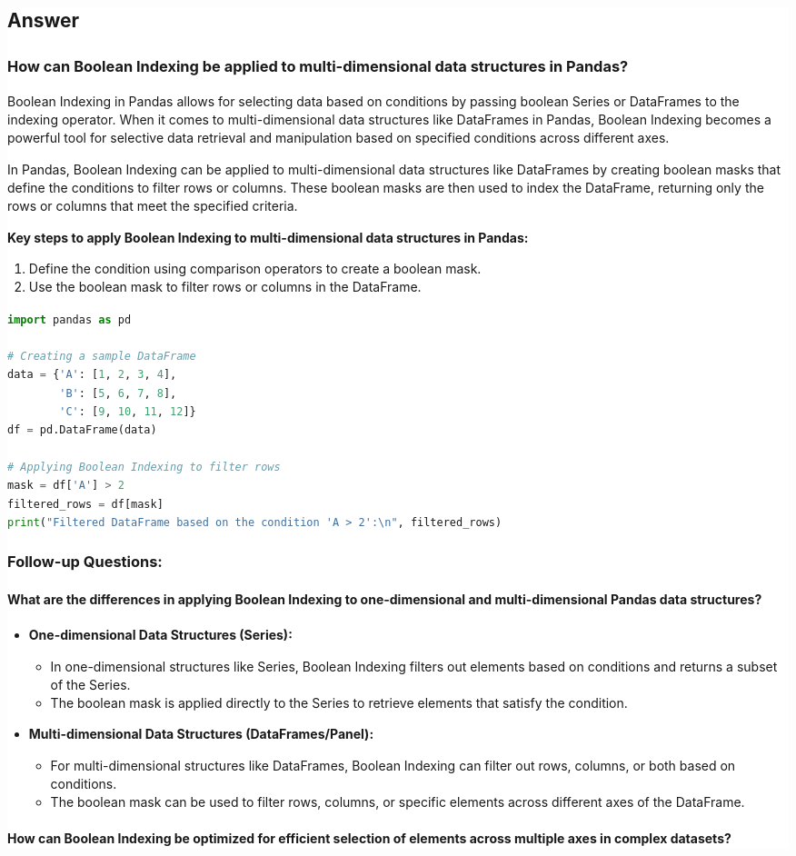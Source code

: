 ## Answer

### How can Boolean Indexing be applied to multi-dimensional data structures in Pandas?

Boolean Indexing in Pandas allows for selecting data based on conditions by passing boolean Series or DataFrames to the indexing operator. When it comes to multi-dimensional data structures like DataFrames in Pandas, Boolean Indexing becomes a powerful tool for selective data retrieval and manipulation based on specified conditions across different axes.

In Pandas, Boolean Indexing can be applied to multi-dimensional data structures like DataFrames by creating boolean masks that define the conditions to filter rows or columns. These boolean masks are then used to index the DataFrame, returning only the rows or columns that meet the specified criteria.

**Key steps to apply Boolean Indexing to multi-dimensional data structures in Pandas:**
1. Define the condition using comparison operators to create a boolean mask.
2. Use the boolean mask to filter rows or columns in the DataFrame.

```python
import pandas as pd

# Creating a sample DataFrame
data = {'A': [1, 2, 3, 4],
        'B': [5, 6, 7, 8],
        'C': [9, 10, 11, 12]}
df = pd.DataFrame(data)

# Applying Boolean Indexing to filter rows
mask = df['A'] > 2
filtered_rows = df[mask]
print("Filtered DataFrame based on the condition 'A > 2':\n", filtered_rows)
```

### Follow-up Questions:

#### What are the differences in applying Boolean Indexing to one-dimensional and multi-dimensional Pandas data structures?

- **One-dimensional Data Structures (Series):**
  - In one-dimensional structures like Series, Boolean Indexing filters out elements based on conditions and returns a subset of the Series.
  - The boolean mask is applied directly to the Series to retrieve elements that satisfy the condition.

- **Multi-dimensional Data Structures (DataFrames/Panel):**
  - For multi-dimensional structures like DataFrames, Boolean Indexing can filter out rows, columns, or both based on conditions.
  - The boolean mask can be used to filter rows, columns, or specific elements across different axes of the DataFrame.

#### How can Boolean Indexing be optimized for efficient selection of elements across multiple axes in complex datasets?
